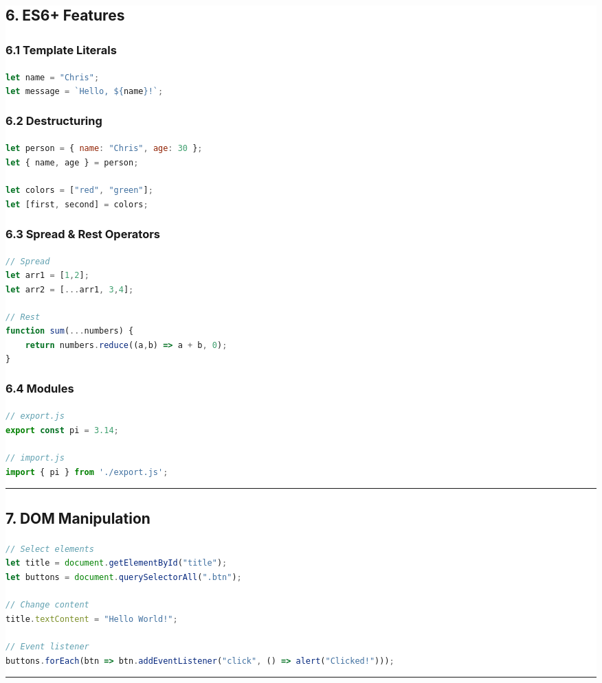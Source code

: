 
## **6. ES6+ Features**

### **6.1 Template Literals**

```javascript
let name = "Chris";
let message = `Hello, ${name}!`;
```

### **6.2 Destructuring**

```javascript
let person = { name: "Chris", age: 30 };
let { name, age } = person;

let colors = ["red", "green"];
let [first, second] = colors;
```

### **6.3 Spread & Rest Operators**

```javascript
// Spread
let arr1 = [1,2];
let arr2 = [...arr1, 3,4];

// Rest
function sum(...numbers) {
    return numbers.reduce((a,b) => a + b, 0);
}
```

### **6.4 Modules**

```javascript
// export.js
export const pi = 3.14;

// import.js
import { pi } from './export.js';
```

---

## **7. DOM Manipulation**

```javascript
// Select elements
let title = document.getElementById("title");
let buttons = document.querySelectorAll(".btn");

// Change content
title.textContent = "Hello World!";

// Event listener
buttons.forEach(btn => btn.addEventListener("click", () => alert("Clicked!")));
```

---